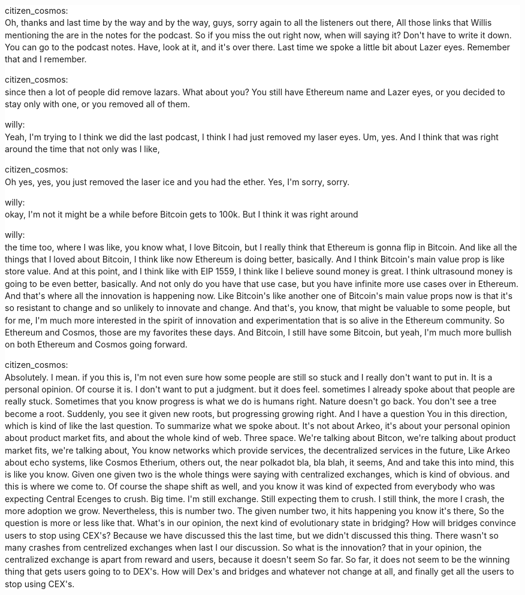 citizen_cosmos:  
Oh, thanks and last time by the way and by the way, guys, sorry again to all the listeners out there, All those links that Willis mentioning the are in the notes for the podcast. So if you miss the out right now, when will saying it? Don't have to write it down. You can go to the podcast notes. Have, look at it, and it's over there. Last time we spoke a little bit about Lazer eyes. Remember that and I remember.

citizen_cosmos:  
since then a lot of people did remove lazars. What about you? You still have Ethereum name and Lazer eyes, or you decided to stay only with one, or you removed all of them.

willy:  
Yeah, I'm trying to I think we did the last podcast, I think I had just removed my laser eyes. Um, yes. And I think that was right around the time that not only was I like,

citizen_cosmos:  
Oh yes, yes, you just removed the laser ice and you had the ether. Yes, I'm sorry, sorry.

willy:  
okay, I'm not it might be a while before Bitcoin gets to 100k. But I think it was right around
 
willy:  
the time too, where I was like, you know what, I love Bitcoin, but I really think that Ethereum is gonna flip in Bitcoin. And like all the things that I loved about Bitcoin, I think like now Ethereum is doing better, basically. And I think Bitcoin's main value prop is like store value. And at this point, and I think like with EIP 1559, I think like I believe sound money is great. I think ultrasound money is going to be even better, basically. And not only do you have that use case, but you have infinite more use cases over in Ethereum. And that's where all the innovation is happening now. Like Bitcoin's like another one of Bitcoin's main value props now is that it's so resistant to change and so unlikely to innovate and change. And that's, you know, that might be valuable to some people, but for me, I'm much more interested in the spirit of innovation and experimentation that is so alive in the Ethereum community. So Ethereum and Cosmos, those are my favorites these days. And Bitcoin, I still have some Bitcoin, but yeah, I'm much more bullish on both Ethereum and Cosmos going forward.

citizen_cosmos:  
Absolutely. I mean. if you this is, I'm not even sure how some people are still so stuck and I really don't want to put in. It is a personal opinion. Of course it is. I don't want to put a judgment. but it does feel. sometimes I already spoke about that people are really stuck. Sometimes that you know progress is what we do is humans right. Nature doesn't go back. You don't see a tree become a root. Suddenly, you see it given new roots, but progressing growing right. And I have a question You in this direction, which is kind of like the last question. To summarize what we spoke about. It's not about Arkeo, it's about your personal opinion about product market fits, and about the whole kind of web. Three space. We're talking about Bitcon, we're talking about product market fits, we're talking about, You know networks which provide services, the decentralized services in the future, Like Arkeo about echo systems, like Cosmos Etherium, others out, the near polkadot bla, bla blah, it seems, And and take this into mind, this is like you know. Given one given two is the whole things were saying with centralized exchanges, which is kind of obvious. and this is where we come to. Of course the shape shift as well, and you know it was kind of expected from everybody who was expecting Central Ecenges to crush. Big time. I'm still exchange. Still expecting them to crush. I still think, the more I crash, the more adoption we grow. Nevertheless, this is number two. The given number two, it hits happening you know it's there, So the question is more or less like that. What's in our opinion, the next kind of evolutionary state in bridging? How will bridges convince users to stop using CEX's? Because we have discussed this the last time, but we didn't discussed this thing. There wasn't so many crashes from centrelized exchanges when last I our discussion. So what is the innovation? that in your opinion, the centralized exchange is apart from reward and users, because it doesn't seem So far. So far, it does not seem to be the winning thing that gets users going to to DEX's. How will Dex's and bridges and whatever not change at all, and finally get all the users to stop using CEX's.
